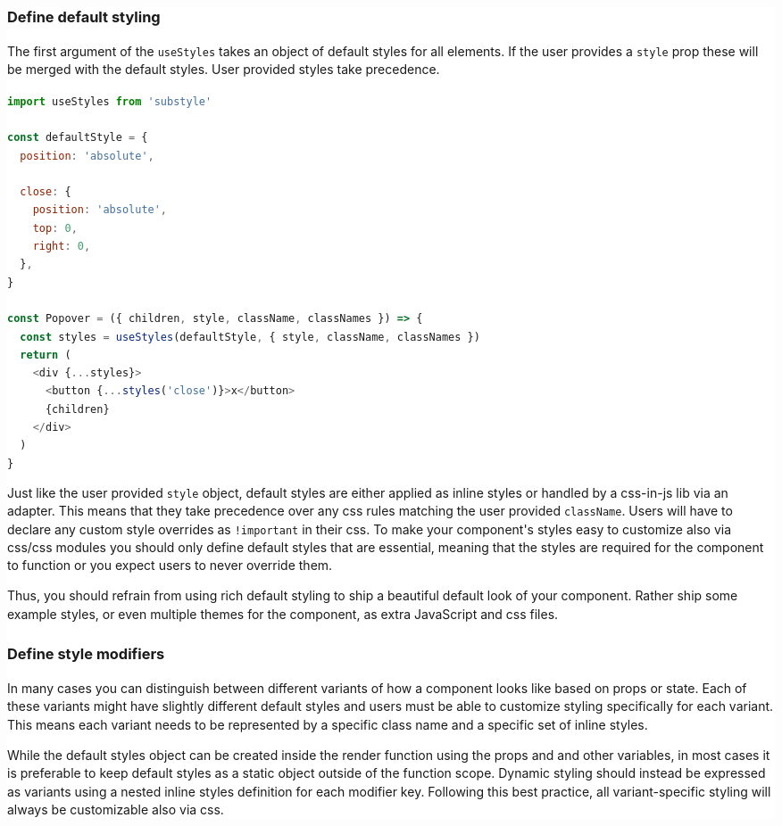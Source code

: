 
### Define default styling

The first argument of the `useStyles` takes an object of default styles for all elements.
If the user provides a `style` prop these will be merged with the default styles.
User provided styles take precedence.

```javascript
import useStyles from 'substyle'

const defaultStyle = {
  position: 'absolute',

  close: {
    position: 'absolute',
    top: 0,
    right: 0,
  },
}

const Popover = ({ children, style, className, classNames }) => {
  const styles = useStyles(defaultStyle, { style, className, classNames })
  return (
    <div {...styles}>
      <button {...styles('close')}>x</button>
      {children}
    </div>
  )
}
```

Just like the user provided `style` object, default styles are either applied as inline styles or handled by a css-in-js lib via an adapter.
This means that they take precedence over any css rules matching the user provided `className`.
Users will have to declare any custom style overrides as `!important` in their css.
To make your component's styles easy to customize also via css/css modules you should only define default styles that are essential, meaning that the styles are required for the component to function or you expect users to never override them.

Thus, you should refrain from using rich default styling to ship a beautiful default look of your component.
Rather ship some example styles, or even multiple themes for the component, as extra JavaScript and css files.

### Define style modifiers

In many cases you can distinguish between different variants of how a component looks like based on props or state.
Each of these variants might have slightly different default styles and users must be able to customize styling specifically for each variant.
This means each variant needs to be represented by a specific class name and a specific set of inline styles.

While the default styles object can be created inside the render function using the props and and other variables, in most cases it is preferable to keep default styles as a static object outside of the function scope.
Dynamic styling should instead be expressed as variants using a nested inline styles definition for each modifier key.
Following this best practice, all variant-specific styling will always be customizable also via css.
